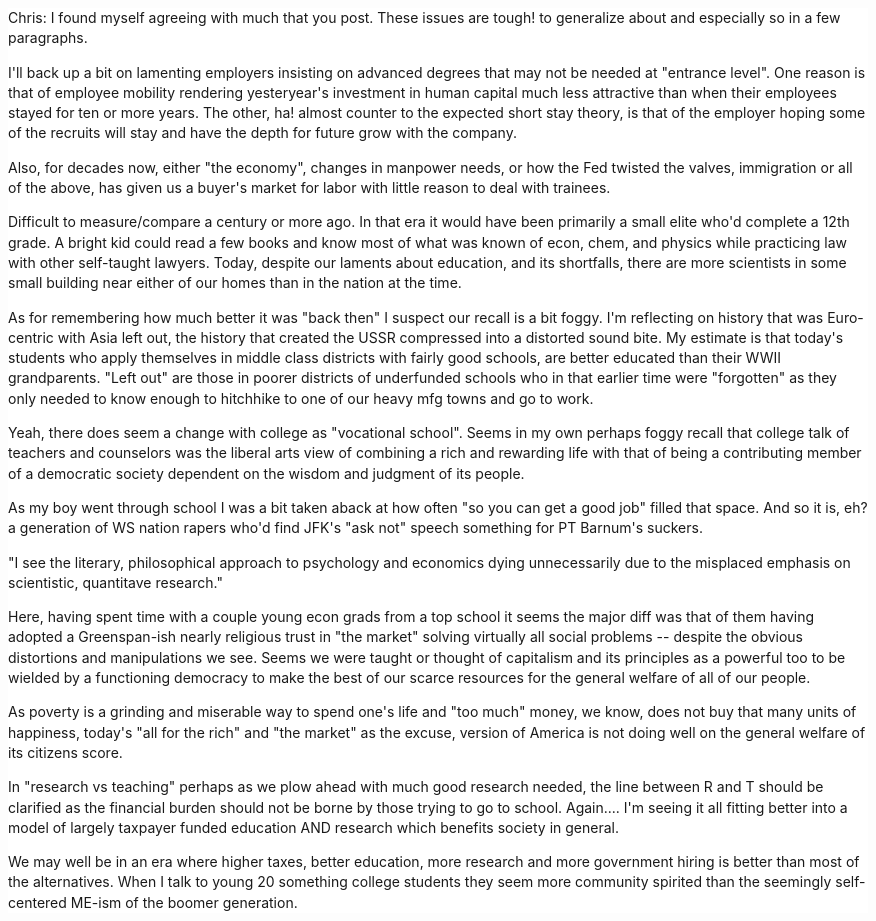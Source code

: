 Chris: I found myself agreeing with much that you post. These issues are tough! to generalize about and especially so in a few paragraphs. 

I'll back up a bit on lamenting employers insisting on advanced degrees that may not be needed at "entrance level".  One reason is that of employee mobility rendering yesteryear's investment in human capital much less attractive than when their employees stayed for ten or more years.  The other, ha! almost counter to the expected short stay theory, is that of the employer hoping some of the recruits will stay and have the depth for future grow with the company. 

Also, for decades now, either "the economy", changes in manpower needs, or how the Fed twisted the valves, immigration or all of the above, has given us a buyer's market for labor with little reason to deal with trainees.

Difficult to measure/compare a century or more ago. In that era it would have been primarily a small elite who'd complete a 12th grade.  A bright kid could read a few books and know most of what was known of econ, chem, and physics while practicing law with other self-taught lawyers. Today, despite our laments about education, and its shortfalls, there are more scientists in some small building near either of our homes than in the nation at the time.   

As for remembering how much better it was "back then" I suspect our recall is a bit foggy.  I'm reflecting on history that was Euro-centric with Asia left out, the history that created the USSR compressed into a distorted sound bite. My estimate is that today's students who apply themselves in middle class districts with fairly good schools, are better educated than their WWII grandparents.  "Left out" are those in poorer districts of underfunded schools who in that earlier time were "forgotten" as they only needed to know enough to hitchhike to one of our heavy mfg towns and go to work.

Yeah, there does seem a change with college as "vocational school".  Seems in my own perhaps foggy recall that college talk of teachers and counselors was the liberal arts view of combining a rich and rewarding life with that of being a contributing member of a democratic society dependent on the wisdom and judgment of its people.  

As my boy went through school I was a bit taken aback at how often "so you can get a good job" filled that space. And so it is, eh? a generation of WS nation rapers who'd find JFK's "ask not" speech something for PT Barnum's suckers.

"I see the literary, philosophical approach to psychology and economics dying unnecessarily due to the misplaced emphasis on scientistic, quantitave research."  

Here, having spent time with a couple young econ grads from a top school it seems the major diff was that of them having adopted a Greenspan-ish nearly religious trust in "the market" solving virtually all social problems -- despite the obvious distortions and manipulations we see. Seems we were taught or thought of capitalism and its principles as a powerful too to be wielded by a functioning democracy to make the best of our scarce resources for the general welfare of all of our people.  

As poverty is a grinding and miserable way to spend one's life and "too much" money, we know, does not buy that many units of happiness, today's "all for the rich" and "the market" as the excuse, version of America is not doing well on the general welfare of its citizens score.  

In "research vs teaching" perhaps as we plow ahead with much good research needed, the line between R and T should be clarified as the financial burden should not be borne by those trying to go to school. Again.... I'm seeing it all fitting better into a model of largely taxpayer funded education AND research which benefits society in general.

We may well be in an era where higher taxes, better education, more research and more government hiring is better than most of the alternatives.  When I talk to young 20 something college students they seem more community spirited than  the seemingly self-centered ME-ism of the boomer generation. 
